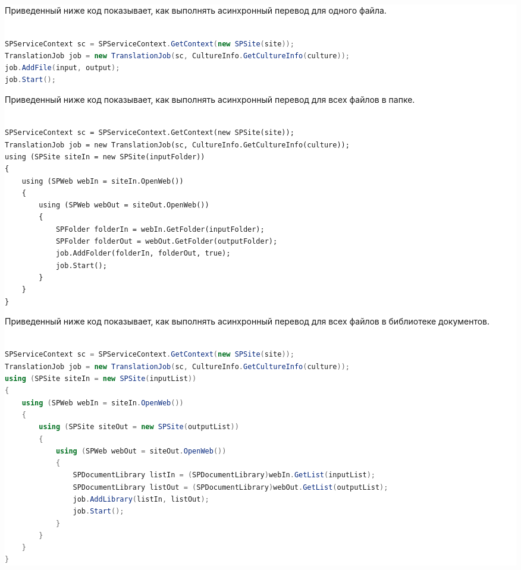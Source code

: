     
    
Приведенный ниже код показывает, как выполнять асинхронный перевод для одного файла.
  
    
    



```cs

SPServiceContext sc = SPServiceContext.GetContext(new SPSite(site));
TranslationJob job = new TranslationJob(sc, CultureInfo.GetCultureInfo(culture)); 
job.AddFile(input, output);
job.Start(); 

```

Приведенный ниже код показывает, как выполнять асинхронный перевод для всех файлов в папке.
  
    
    



```VB.net

SPServiceContext sc = SPServiceContext.GetContext(new SPSite(site));
TranslationJob job = new TranslationJob(sc, CultureInfo.GetCultureInfo(culture));
using (SPSite siteIn = new SPSite(inputFolder))
{
    using (SPWeb webIn = siteIn.OpenWeb())
    {
        using (SPWeb webOut = siteOut.OpenWeb())
        {
            SPFolder folderIn = webIn.GetFolder(inputFolder);
            SPFolder folderOut = webOut.GetFolder(outputFolder);                    
            job.AddFolder(folderIn, folderOut, true);
            job.Start();
        }
    }
}
```

Приведенный ниже код показывает, как выполнять асинхронный перевод для всех файлов в библиотеке документов.
  
    
    



```cs

SPServiceContext sc = SPServiceContext.GetContext(new SPSite(site));
TranslationJob job = new TranslationJob(sc, CultureInfo.GetCultureInfo(culture));
using (SPSite siteIn = new SPSite(inputList))
{
    using (SPWeb webIn = siteIn.OpenWeb())
    {
        using (SPSite siteOut = new SPSite(outputList))
        {
            using (SPWeb webOut = siteOut.OpenWeb())
            {
                SPDocumentLibrary listIn = (SPDocumentLibrary)webIn.GetList(inputList);
                SPDocumentLibrary listOut = (SPDocumentLibrary)webOut.GetList(outputList);
                job.AddLibrary(listIn, listOut);
                job.Start();
            }
        }
    }
}
```
